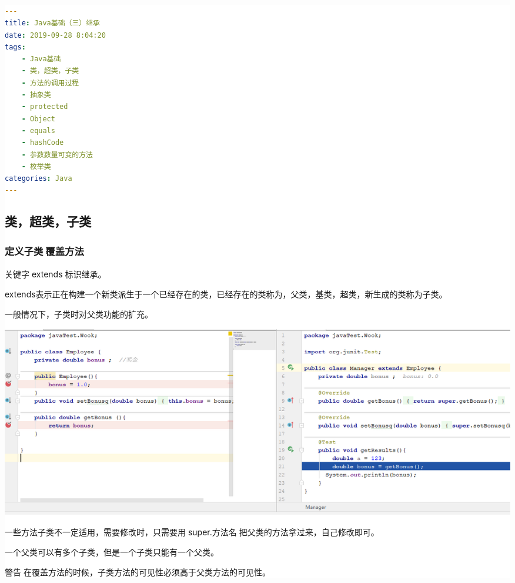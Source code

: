 ```yaml
---
title: Java基础（三）继承
date: 2019-09-28 8:04:20
tags:
	- Java基础
	- 类，超类，子类
	- 方法的调用过程
	- 抽象类
	- protected
	- Object
	- equals
	- hashCode
	- 参数数量可变的方法 
	- 枚举类 
categories: Java
---
```


## 类，超类，子类

### 定义子类  覆盖方法

关键字 extends 标识继承。

extends表示正在构建一个新类派生于一个已经存在的类，已经存在的类称为，父类，基类，超类，新生成的类称为子类。

一般情况下，子类时对父类功能的扩充。

![1569549244347](Java基础（三）继承/1569549244347.png)



一些方法子类不一定适用，需要修改时，只需要用 super.方法名 把父类的方法拿过来，自己修改即可。

一个父类可以有多个子类，但是一个子类只能有一个父类。

警告   在覆盖方法的时候，子类方法的可见性必须高于父类方法的可见性。
